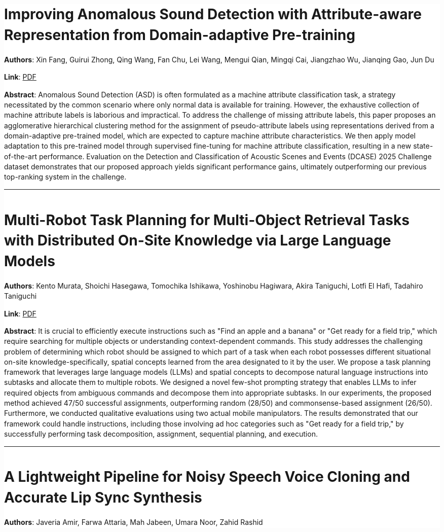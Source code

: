 # Improving Anomalous Sound Detection with Attribute-aware Representation from Domain-adaptive Pre-training 

**Authors**: Xin Fang, Guirui Zhong, Qing Wang, Fan Chu, Lei Wang, Mengui Qian, Mingqi Cai, Jiangzhao Wu, Jianqing Gao, Jun Du  

**Link**: [PDF](https://arxiv.org/pdf/2509.12845)  

**Abstract**: Anomalous Sound Detection (ASD) is often formulated as a machine attribute classification task, a strategy necessitated by the common scenario where only normal data is available for training. However, the exhaustive collection of machine attribute labels is laborious and impractical. To address the challenge of missing attribute labels, this paper proposes an agglomerative hierarchical clustering method for the assignment of pseudo-attribute labels using representations derived from a domain-adaptive pre-trained model, which are expected to capture machine attribute characteristics. We then apply model adaptation to this pre-trained model through supervised fine-tuning for machine attribute classification, resulting in a new state-of-the-art performance. Evaluation on the Detection and Classification of Acoustic Scenes and Events (DCASE) 2025 Challenge dataset demonstrates that our proposed approach yields significant performance gains, ultimately outperforming our previous top-ranking system in the challenge. 

---
# Multi-Robot Task Planning for Multi-Object Retrieval Tasks with Distributed On-Site Knowledge via Large Language Models 

**Authors**: Kento Murata, Shoichi Hasegawa, Tomochika Ishikawa, Yoshinobu Hagiwara, Akira Taniguchi, Lotfi El Hafi, Tadahiro Taniguchi  

**Link**: [PDF](https://arxiv.org/pdf/2509.12838)  

**Abstract**: It is crucial to efficiently execute instructions such as "Find an apple and a banana" or "Get ready for a field trip," which require searching for multiple objects or understanding context-dependent commands. This study addresses the challenging problem of determining which robot should be assigned to which part of a task when each robot possesses different situational on-site knowledge-specifically, spatial concepts learned from the area designated to it by the user. We propose a task planning framework that leverages large language models (LLMs) and spatial concepts to decompose natural language instructions into subtasks and allocate them to multiple robots. We designed a novel few-shot prompting strategy that enables LLMs to infer required objects from ambiguous commands and decompose them into appropriate subtasks. In our experiments, the proposed method achieved 47/50 successful assignments, outperforming random (28/50) and commonsense-based assignment (26/50). Furthermore, we conducted qualitative evaluations using two actual mobile manipulators. The results demonstrated that our framework could handle instructions, including those involving ad hoc categories such as "Get ready for a field trip," by successfully performing task decomposition, assignment, sequential planning, and execution. 

---
# A Lightweight Pipeline for Noisy Speech Voice Cloning and Accurate Lip Sync Synthesis 

**Authors**: Javeria Amir, Farwa Attaria, Mah Jabeen, Umara Noor, Zahid Rashid  
